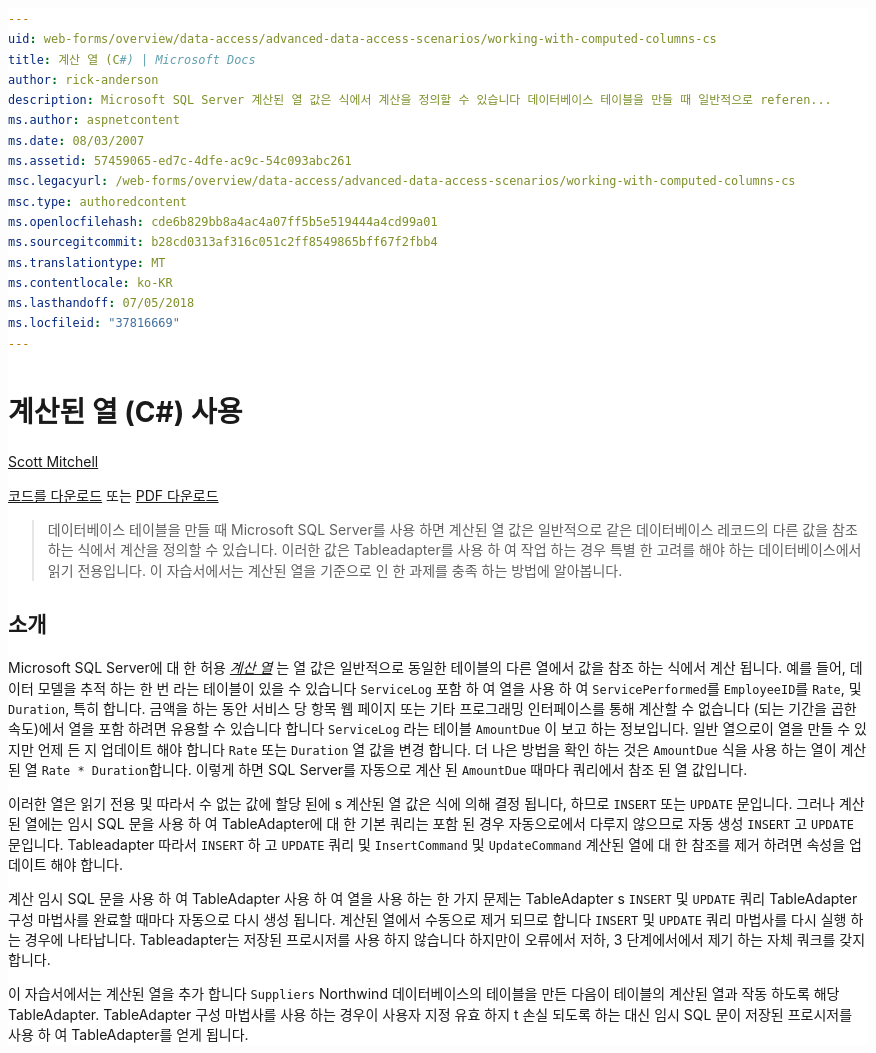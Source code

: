 ```yaml
---
uid: web-forms/overview/data-access/advanced-data-access-scenarios/working-with-computed-columns-cs
title: 계산 열 (C#) | Microsoft Docs
author: rick-anderson
description: Microsoft SQL Server 계산된 열 값은 식에서 계산을 정의할 수 있습니다 데이터베이스 테이블을 만들 때 일반적으로 referen...
ms.author: aspnetcontent
ms.date: 08/03/2007
ms.assetid: 57459065-ed7c-4dfe-ac9c-54c093abc261
msc.legacyurl: /web-forms/overview/data-access/advanced-data-access-scenarios/working-with-computed-columns-cs
msc.type: authoredcontent
ms.openlocfilehash: cde6b829bb8a4ac4a07ff5b5e519444a4cd99a01
ms.sourcegitcommit: b28cd0313af316c051c2ff8549865bff67f2fbb4
ms.translationtype: MT
ms.contentlocale: ko-KR
ms.lasthandoff: 07/05/2018
ms.locfileid: "37816669"
---
```

<a name="working-with-computed-columns-c"></a>계산된 열 (C#) 사용
====================
[Scott Mitchell](https://twitter.com/ScottOnWriting)

[코드를 다운로드](http://download.microsoft.com/download/3/9/f/39f92b37-e92e-4ab3-909e-b4ef23d01aa3/ASPNET_Data_Tutorial_71_CS.zip) 또는 [PDF 다운로드](working-with-computed-columns-cs/_static/datatutorial71cs1.pdf)

> 데이터베이스 테이블을 만들 때 Microsoft SQL Server를 사용 하면 계산된 열 값은 일반적으로 같은 데이터베이스 레코드의 다른 값을 참조 하는 식에서 계산을 정의할 수 있습니다. 이러한 값은 Tableadapter를 사용 하 여 작업 하는 경우 특별 한 고려를 해야 하는 데이터베이스에서 읽기 전용입니다. 이 자습서에서는 계산된 열을 기준으로 인 한 과제를 충족 하는 방법에 알아봅니다.


## <a name="introduction"></a>소개

Microsoft SQL Server에 대 한 허용  *[계산 열](https://msdn.microsoft.com/library/ms191250.aspx)* 는 열 값은 일반적으로 동일한 테이블의 다른 열에서 값을 참조 하는 식에서 계산 됩니다. 예를 들어, 데이터 모델을 추적 하는 한 번 라는 테이블이 있을 수 있습니다 `ServiceLog` 포함 하 여 열을 사용 하 여 `ServicePerformed`를 `EmployeeID`를 `Rate`, 및 `Duration`, 특히 합니다. 금액을 하는 동안 서비스 당 항목 웹 페이지 또는 기타 프로그래밍 인터페이스를 통해 계산할 수 없습니다 (되는 기간을 곱한 속도)에서 열을 포함 하려면 유용할 수 있습니다 합니다 `ServiceLog` 라는 테이블 `AmountDue` 이 보고 하는 정보입니다. 일반 열으로이 열을 만들 수 있지만 언제 든 지 업데이트 해야 합니다 `Rate` 또는 `Duration` 열 값을 변경 합니다. 더 나은 방법을 확인 하는 것은 `AmountDue` 식을 사용 하는 열이 계산된 열 `Rate * Duration`합니다. 이렇게 하면 SQL Server를 자동으로 계산 된 `AmountDue` 때마다 쿼리에서 참조 된 열 값입니다.

이러한 열은 읽기 전용 및 따라서 수 없는 값에 할당 된에 s 계산된 열 값은 식에 의해 결정 됩니다, 하므로 `INSERT` 또는 `UPDATE` 문입니다. 그러나 계산된 열에는 임시 SQL 문을 사용 하 여 TableAdapter에 대 한 기본 쿼리는 포함 된 경우 자동으로에서 다루지 않으므로 자동 생성 `INSERT` 고 `UPDATE` 문입니다. Tableadapter 따라서 `INSERT` 하 고 `UPDATE` 쿼리 및 `InsertCommand` 및 `UpdateCommand` 계산된 열에 대 한 참조를 제거 하려면 속성을 업데이트 해야 합니다.

계산 임시 SQL 문을 사용 하 여 TableAdapter 사용 하 여 열을 사용 하는 한 가지 문제는 TableAdapter s `INSERT` 및 `UPDATE` 쿼리 TableAdapter 구성 마법사를 완료할 때마다 자동으로 다시 생성 됩니다. 계산된 열에서 수동으로 제거 되므로 합니다 `INSERT` 및 `UPDATE` 쿼리 마법사를 다시 실행 하는 경우에 나타납니다. Tableadapter는 저장된 프로시저를 사용 하지 않습니다 하지만이 오류에서 저하, 3 단계에서에서 제기 하는 자체 쿼크를 갖지 합니다.

이 자습서에서는 계산된 열을 추가 합니다 `Suppliers` Northwind 데이터베이스의 테이블을 만든 다음이 테이블의 계산된 열과 작동 하도록 해당 TableAdapter. TableAdapter 구성 마법사를 사용 하는 경우이 사용자 지정 유효 하지 t 손실 되도록 하는 대신 임시 SQL 문이 저장된 프로시저를 사용 하 여 TableAdapter를 얻게 됩니다.
